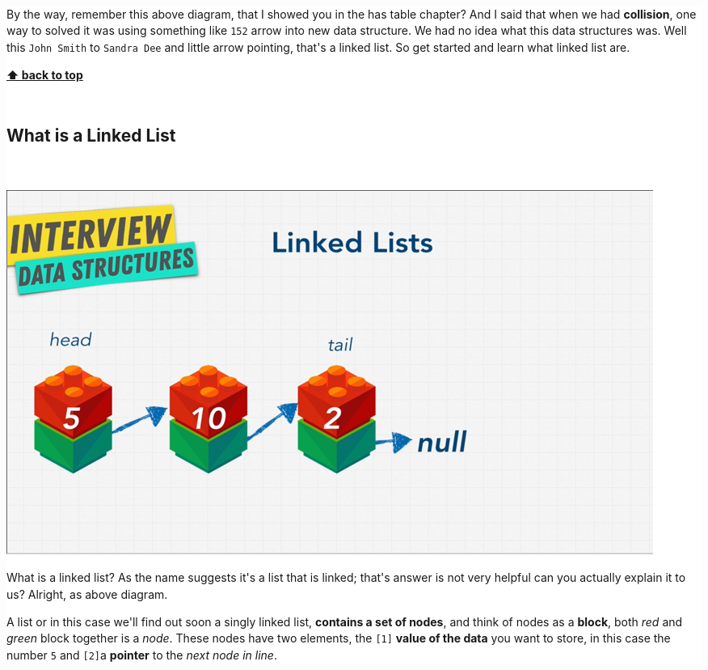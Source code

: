 
By the way, remember this above diagram, that I showed you in the has table
chapter? And I said that when we had **collision**, one way to solved it was
using something like `152` arrow into new data structure. We had no idea what
this data structures was. Well this `John Smith` to `Sandra Dee` and little
arrow pointing, that's a linked list. So get started and learn what linked list
are.

**[⬆ back to top](#table-of-contents)**
</br>
</br>



## What is a Linked List


</br>

![chapter-6-1.png](./images/chapter-6-1.png "Linked list Introduction")
</br>


What is a linked list? As the name suggests it's a list that is linked; that's
answer is not very helpful can you actually explain it to us? Alright, as
above diagram.

A list or in this case we'll find out soon a singly linked list, **contains
a set of nodes**, and think of nodes as a **block**, both _red_ and _green_ block
together is a _node_. These nodes have two elements, the `[1]` **value of the
data** you want to store, in this case the number `5` and `[2]`a **pointer** to
the _next node in line_.
